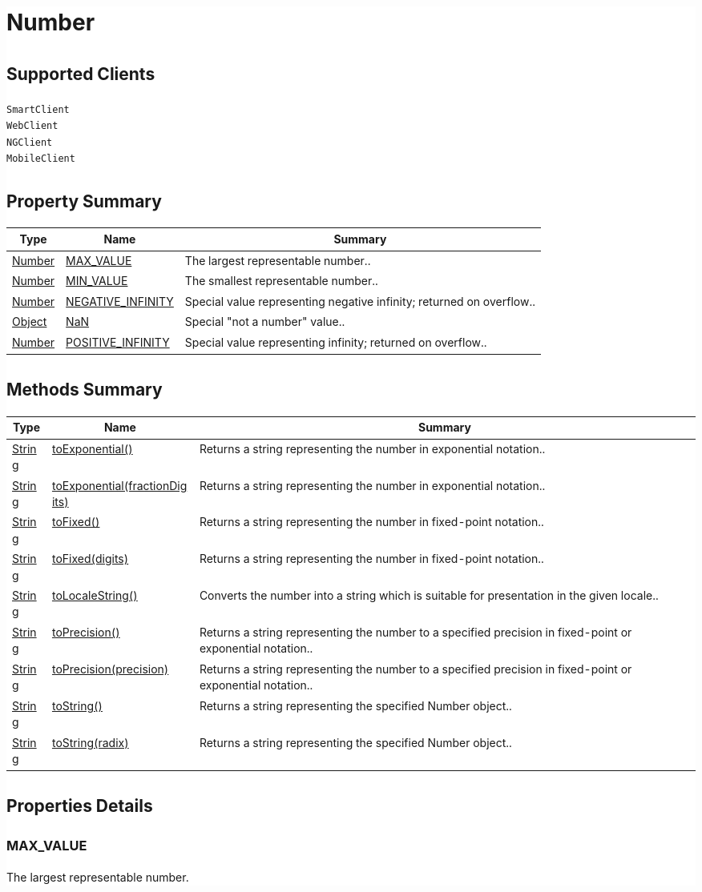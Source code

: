 #  Number

## **Supported Clients**

    SmartClient
    WebClient
    NGClient
    MobileClient

## Property Summary

| Type                                                  | Name                    | Summary                                                                                                           |
| ----------------------------------------------------- | ----------------------- | ----------------------------------------------------------------------------------------------------------------- |
| [Number](./Number.md) | [MAX_VALUE](Number.md#MAX_VALUE)                   | The largest representable number..                                    |
| [Number](./Number.md) | [MIN_VALUE](Number.md#MIN_VALUE)                   | The smallest representable number..                                    |
| [Number](./Number.md) | [NEGATIVE_INFINITY](Number.md#NEGATIVE_INFINITY)                   | Special value representing negative infinity; returned on overflow..                                    |
| [Object](./Object.md) | [NaN](Number.md#NaN)                   | Special "not a number" value..                                    |
| [Number](./Number.md) | [POSITIVE_INFINITY](Number.md#POSITIVE_INFINITY)                   | Special value representing infinity; returned on overflow..                                    |

## Methods Summary

| Type                                                  | Name                    | Summary                                                                                                           |
| ----------------------------------------------------- | ----------------------- | ----------------------------------------------------------------------------------------------------------------- |
| [String](./String.md) | [toExponential()](Number.md#toexponential)                   | Returns a string representing the number in exponential notation..                                    |
| [String](./String.md) | [toExponential(fractionDigits)](Number.md#toexponential-fractiondigits)                   | Returns a string representing the number in exponential notation..                                    |
| [String](./String.md) | [toFixed()](Number.md#tofixed)                   | Returns a string representing the number in fixed-point notation..                                    |
| [String](./String.md) | [toFixed(digits)](Number.md#tofixed-digits)                   | Returns a string representing the number in fixed-point notation..                                    |
| [String](./String.md) | [toLocaleString()](Number.md#tolocalestring)                   | Converts the number into a string which is suitable for presentation in the given locale..                                    |
| [String](./String.md) | [toPrecision()](Number.md#toprecision)                   | Returns a string representing the number to a specified precision in fixed-point or exponential notation..                                    |
| [String](./String.md) | [toPrecision(precision)](Number.md#toprecision-precision)                   | Returns a string representing the number to a specified precision in fixed-point or exponential notation..                                    |
| [String](./String.md) | [toString()](Number.md#tostring)                   | Returns a string representing the specified Number object..                                    |
| [String](./String.md) | [toString(radix)](Number.md#tostring-radix)                   | Returns a string representing the specified Number object..                                    |

## Properties Details

### MAX_VALUE

The largest representable number.
